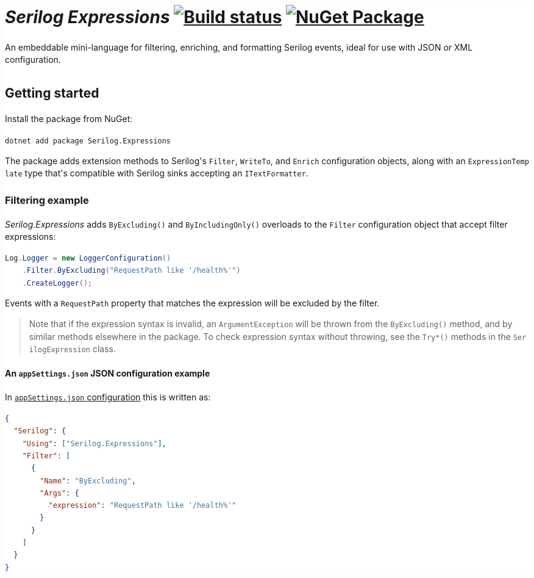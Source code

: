 # _Serilog Expressions_ [![Build status](https://ci.appveyor.com/api/projects/status/vmcskdk2wjn1rpps/branch/dev?svg=true)](https://ci.appveyor.com/project/serilog/serilog-expressions/branch/dev) [![NuGet Package](https://img.shields.io/nuget/vpre/serilog.expressions)](https://nuget.org/packages/serilog.expressions)

An embeddable mini-language for filtering, enriching, and formatting Serilog 
events, ideal for use with JSON or XML configuration.

## Getting started

Install the package from NuGet:

```shell
dotnet add package Serilog.Expressions
```

The package adds extension methods to Serilog's `Filter`, `WriteTo`, and 
`Enrich` configuration objects, along with an `ExpressionTemplate`
type that's compatible with Serilog sinks accepting an
`ITextFormatter`.

### Filtering example

_Serilog.Expressions_ adds `ByExcluding()` and `ByIncludingOnly()` 
overloads to the `Filter` configuration object that accept filter
expressions:

```csharp
Log.Logger = new LoggerConfiguration()
    .Filter.ByExcluding("RequestPath like '/health%'")
    .CreateLogger();
```

Events with a `RequestPath` property that matches the expression
will be excluded by the filter.

> Note that if the expression syntax is invalid, an `ArgumentException` will
be thrown from the `ByExcluding()` method, and by similar methods elsewhere
in the package. To check expression syntax without throwing, see the
`Try*()` methods in the `SerilogExpression` class.

#### An `appSettings.json` JSON configuration example

In [`appSettings.json` 
configuration](https://github.com/serilog/serilog-settings-configuration) 
this is written as:

```json
{
  "Serilog": {
    "Using": ["Serilog.Expressions"],
    "Filter": [
      {
        "Name": "ByExcluding",
        "Args": {
          "expression": "RequestPath like '/health%'"
        }
      }
    ]
  }
}
```
